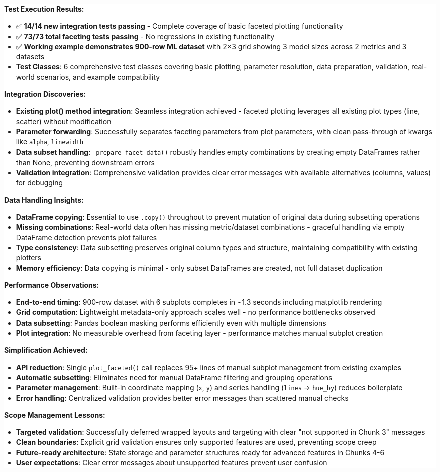 **Test Execution Results:**
- ✅ **14/14 new integration tests passing** - Complete coverage of basic faceted plotting functionality
- ✅ **73/73 total faceting tests passing** - No regressions in existing functionality  
- ✅ **Working example demonstrates 900-row ML dataset** with 2×3 grid showing 3 model sizes across 2 metrics and 3 datasets
- **Test Classes**: 6 comprehensive test classes covering basic plotting, parameter resolution, data preparation, validation, real-world scenarios, and example compatibility

**Integration Discoveries:**
- **Existing plot() method integration**: Seamless integration achieved - faceted plotting leverages all existing plot types (line, scatter) without modification
- **Parameter forwarding**: Successfully separates faceting parameters from plot parameters, with clean pass-through of kwargs like `alpha`, `linewidth`
- **Data subset handling**: `_prepare_facet_data()` robustly handles empty combinations by creating empty DataFrames rather than None, preventing downstream errors
- **Validation integration**: Comprehensive validation provides clear error messages with available alternatives (columns, values) for debugging

**Data Handling Insights:**
- **DataFrame copying**: Essential to use `.copy()` throughout to prevent mutation of original data during subsetting operations
- **Missing combinations**: Real-world data often has missing metric/dataset combinations - graceful handling via empty DataFrame detection prevents plot failures
- **Type consistency**: Data subsetting preserves original column types and structure, maintaining compatibility with existing plotters
- **Memory efficiency**: Data copying is minimal - only subset DataFrames are created, not full dataset duplication

**Performance Observations:**
- **End-to-end timing**: 900-row dataset with 6 subplots completes in ~1.3 seconds including matplotlib rendering
- **Grid computation**: Lightweight metadata-only approach scales well - no performance bottlenecks observed
- **Data subsetting**: Pandas boolean masking performs efficiently even with multiple dimensions
- **Plot integration**: No measurable overhead from faceting layer - performance matches manual subplot creation

**Simplification Achieved:**
- **API reduction**: Single `plot_faceted()` call replaces 95+ lines of manual subplot management from existing examples
- **Automatic subsetting**: Eliminates need for manual DataFrame filtering and grouping operations
- **Parameter management**: Built-in coordinate mapping (`x`, `y`) and series handling (`lines` → `hue_by`) reduces boilerplate
- **Error handling**: Centralized validation provides better error messages than scattered manual checks

**Scope Management Lessons:**
- **Targeted validation**: Successfully deferred wrapped layouts and targeting with clear "not supported in Chunk 3" messages
- **Clean boundaries**: Explicit grid validation ensures only supported features are used, preventing scope creep
- **Future-ready architecture**: State storage and parameter structures ready for advanced features in Chunks 4-6
- **User expectations**: Clear error messages about unsupported features prevent user confusion
